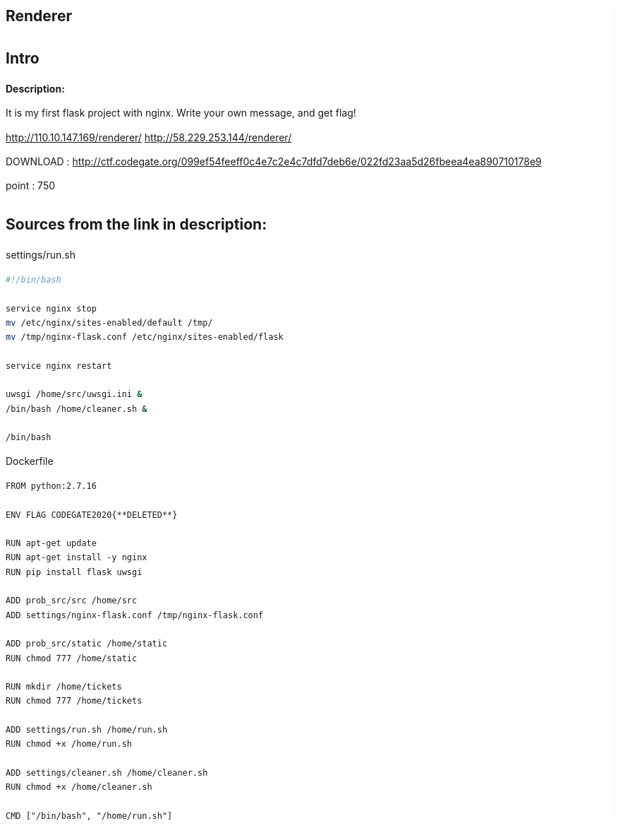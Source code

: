 Renderer
------------

## Intro

**Description:**

It is my first flask project with nginx. Write your own message, and get flag!

http://110.10.147.169/renderer/
http://58.229.253.144/renderer/

DOWNLOAD :
http://ctf.codegate.org/099ef54feeff0c4e7c2e4c7dfd7deb6e/022fd23aa5d26fbeea4ea890710178e9

point : 750

## Sources from the link in description:

settings/run.sh
```bash
#!/bin/bash

service nginx stop
mv /etc/nginx/sites-enabled/default /tmp/
mv /tmp/nginx-flask.conf /etc/nginx/sites-enabled/flask

service nginx restart

uwsgi /home/src/uwsgi.ini &
/bin/bash /home/cleaner.sh &

/bin/bash
```

Dockerfile
```
FROM python:2.7.16

ENV FLAG CODEGATE2020{**DELETED**}

RUN apt-get update
RUN apt-get install -y nginx
RUN pip install flask uwsgi

ADD prob_src/src /home/src
ADD settings/nginx-flask.conf /tmp/nginx-flask.conf

ADD prob_src/static /home/static
RUN chmod 777 /home/static

RUN mkdir /home/tickets
RUN chmod 777 /home/tickets

ADD settings/run.sh /home/run.sh
RUN chmod +x /home/run.sh

ADD settings/cleaner.sh /home/cleaner.sh
RUN chmod +x /home/cleaner.sh

CMD ["/bin/bash", "/home/run.sh"]
```
